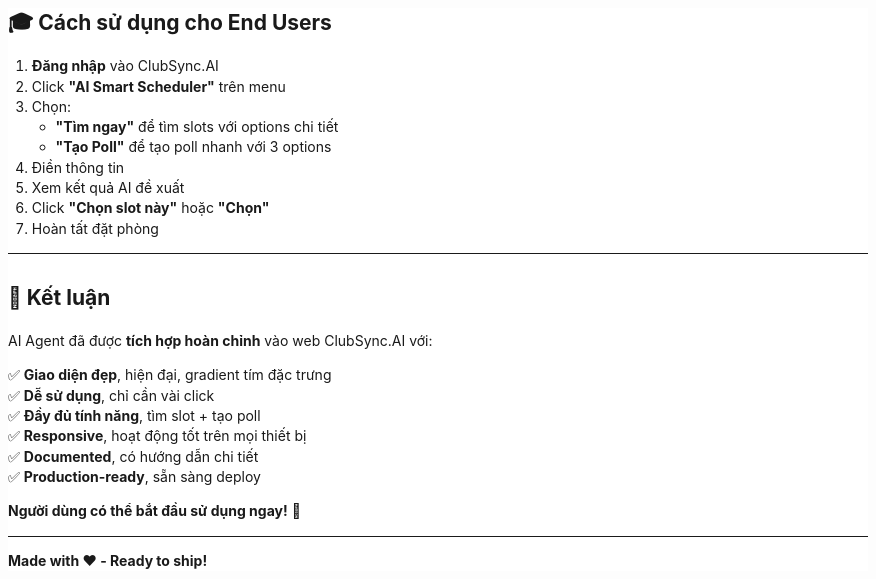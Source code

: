 
## 🎓 Cách sử dụng cho End Users

1. **Đăng nhập** vào ClubSync.AI
2. Click **"AI Smart Scheduler"** trên menu
3. Chọn:
   - **"Tìm ngay"** để tìm slots với options chi tiết
   - **"Tạo Poll"** để tạo poll nhanh với 3 options
4. Điền thông tin
5. Xem kết quả AI đề xuất
6. Click **"Chọn slot này"** hoặc **"Chọn"**
7. Hoàn tất đặt phòng

---

## 🎉 Kết luận

AI Agent đã được **tích hợp hoàn chỉnh** vào web ClubSync.AI với:

✅ **Giao diện đẹp**, hiện đại, gradient tím đặc trưng  
✅ **Dễ sử dụng**, chỉ cần vài click  
✅ **Đầy đủ tính năng**, tìm slot + tạo poll  
✅ **Responsive**, hoạt động tốt trên mọi thiết bị  
✅ **Documented**, có hướng dẫn chi tiết  
✅ **Production-ready**, sẵn sàng deploy  

**Người dùng có thể bắt đầu sử dụng ngay!** 🚀

---

**Made with ❤️ - Ready to ship!**
